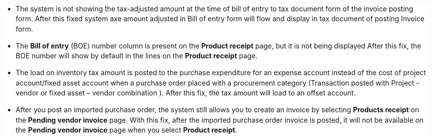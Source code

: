 - The system is not showing the tax-adjusted amount at the time of bill of entry to tax document form of the invoice posting form. After this fixed system axe 
  amount adjusted in Bill of entry form will flow and display in tax document of posting Invoice form.
  
- The **Bill of entry** (BOE) number column is present on the **Product receipt** page, but it is not being displayed After this fix, the BOE number will show by default in the lines on the **Product receipt** page.
- The load on inventory tax amount is posted to the purchase expenditure for an expense account instead of the cost of project account/fixed asset account when a purchase order 
  placed with a procurement category (Transaction posted with Project -vendor or fixed asset – vendor combination ). After this fix, the tax amount will load to an offset account.
- After you post an imported purchase order, the system still allows you to create an invoice by selecting **Products receipt** on the **Pending vendor invoice** page. 
  With this fix, after the imported purchase order invoice is posted, it will not be available on the **Pending vendor invoice** page when you select **Product receipt**.


 
